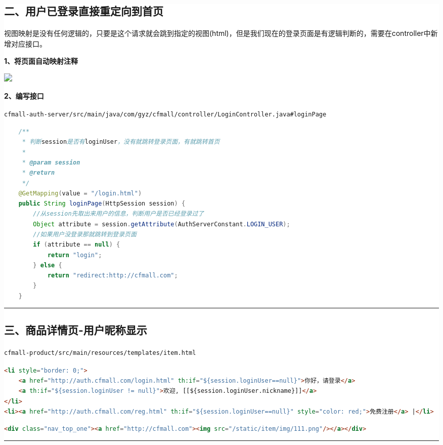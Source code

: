 
## 二、用户已登录直接重定向到首页

视图映射是没有任何逻辑的，只要是这个请求就会跳到指定的视图(html)，但是我们现在的登录页面是有逻辑判断的，需要在controller中新增对应接口。

**1、将页面自动映射注释**

![](https://cfmall-hello.oss-cn-beijing.aliyuncs.com/images/202304/202304111536024.png#id=kXdfH&originHeight=587&originWidth=868&originalType=binary&ratio=1&rotation=0&showTitle=false&status=done&style=none&title=#id=xQSmU&originHeight=587&originWidth=868&originalType=binary&ratio=1&rotation=0&showTitle=false&status=done&style=none&title=)

**2、编写接口**

`cfmall-auth-server/src/main/java/com/gyz/cfmall/controller/LoginController.java#loginPage`

```java
    /**
     * 判断session是否有loginUser，没有就跳转登录页面，有就跳转首页
     *
     * @param session
     * @return
     */
    @GetMapping(value = "/login.html")
    public String loginPage(HttpSession session) {
        //从session先取出来用户的信息，判断用户是否已经登录过了
        Object attribute = session.getAttribute(AuthServerConstant.LOGIN_USER);
        //如果用户没登录那就跳转到登录页面
        if (attribute == null) {
            return "login";
        } else {
            return "redirect:http://cfmall.com";
        }
    }
```

---

## 三、商品详情页-用户昵称显示

`cfmall-product/src/main/resources/templates/item.html`

```html
<li style="border: 0;">
    <a href="http://auth.cfmall.com/login.html" th:if="${session.loginUser==null}">你好，请登录</a>
    <a th:if="${session.loginUser != null}">欢迎, [[${session.loginUser.nickname}]]</a>
</li>
<li><a href="http://auth.cfmall.com/reg.html" th:if="${session.loginUser==null}" style="color: red;">免费注册</a> |</li>
```

```html
<div class="nav_top_one"><a href="http://cfmall.com"><img src="/static/item/img/111.png"/></a></div>
```

---
